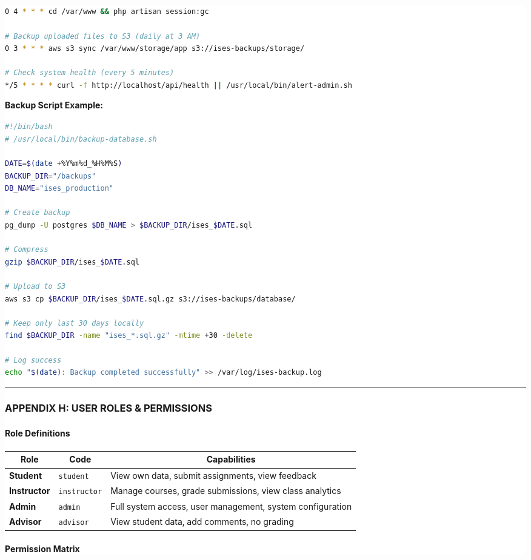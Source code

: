 ```bash
0 4 * * * cd /var/www && php artisan session:gc

# Backup uploaded files to S3 (daily at 3 AM)
0 3 * * * aws s3 sync /var/www/storage/app s3://ises-backups/storage/

# Check system health (every 5 minutes)
*/5 * * * * curl -f http://localhost/api/health || /usr/local/bin/alert-admin.sh
```

**Backup Script Example:**

```bash
#!/bin/bash
# /usr/local/bin/backup-database.sh

DATE=$(date +%Y%m%d_%H%M%S)
BACKUP_DIR="/backups"
DB_NAME="ises_production"

# Create backup
pg_dump -U postgres $DB_NAME > $BACKUP_DIR/ises_$DATE.sql

# Compress
gzip $BACKUP_DIR/ises_$DATE.sql

# Upload to S3
aws s3 cp $BACKUP_DIR/ises_$DATE.sql.gz s3://ises-backups/database/

# Keep only last 30 days locally
find $BACKUP_DIR -name "ises_*.sql.gz" -mtime +30 -delete

# Log success
echo "$(date): Backup completed successfully" >> /var/log/ises-backup.log
```

---

### APPENDIX H: USER ROLES & PERMISSIONS

#### Role Definitions

| Role | Code | Capabilities |
|------|------|--------------|
| **Student** | `student` | View own data, submit assignments, view feedback |
| **Instructor** | `instructor` | Manage courses, grade submissions, view class analytics |
| **Admin** | `admin` | Full system access, user management, system configuration |
| **Advisor** | `advisor` | View student data, add comments, no grading |

#### Permission Matrix
